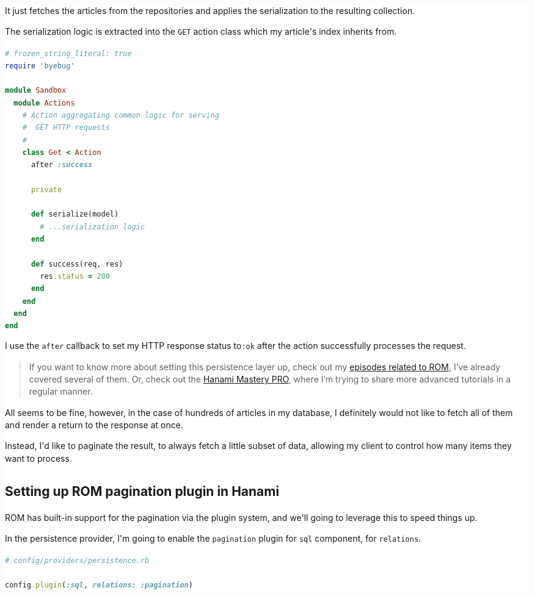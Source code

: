 It just fetches the articles from the repositories and applies the serialization to the resulting collection.

The serialization logic is extracted into the `GET` action class which my article's index inherits from.

```ruby
# frozen_string_literal: true
require 'byebug'

module Sandbox
  module Actions
    # Action aggregating common logic for serving
    #  GET HTTP requests
    #
    class Get < Action
      after :success

      private

      def serialize(model)
        # ...serialization logic
      end

      def success(req, res)
        res.status = 200
      end
    end
  end
end

```

I use the `after` callback to set my HTTP response status to`:ok` after the action successfully processes the request.

> If you want to know more about setting this persistence layer up, check out my [episodes related to ROM](/t/rom-rb), I’ve already covered several of them. Or, check out the [Hanami Mastery PRO](https://pro.hanamimastery.com), where I’m trying to share more advanced tutorials in a regular manner.

All seems to be fine, however, in the case of hundreds of articles in my database, I definitely would not like to fetch all of them and render a return to the response at once.

Instead, I'd like to paginate the result, to always fetch a little subset of data, allowing my client to control how many items they want to process.

## Setting up ROM pagination plugin in Hanami

ROM has built-in support for the pagination via the plugin system, and we'll going to leverage this to speed things up.

In the persistence provider, I'm going to enable the `pagination` plugin for `sql` component, for `relations`.

```ruby
# config/providers/persistence.rb

config.plugin(:sql, relations: :pagination)
```

